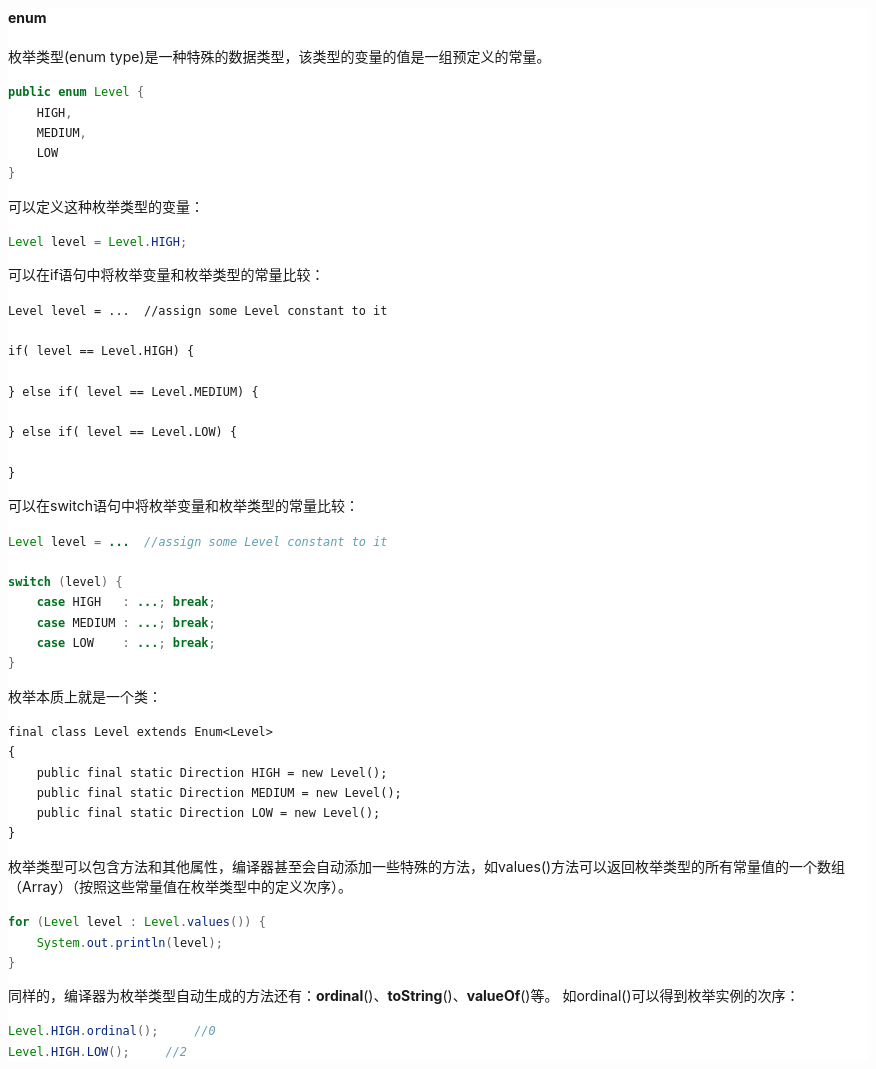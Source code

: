#### enum 

枚举类型(enum type)是一种特殊的数据类型，该类型的变量的值是一组预定义的常量。
```java
public enum Level {
    HIGH,
    MEDIUM,
    LOW
}
```
可以定义这种枚举类型的变量：
```java
Level level = Level.HIGH;
```
可以在if语句中将枚举变量和枚举类型的常量比较：
```
Level level = ...  //assign some Level constant to it

if( level == Level.HIGH) {

} else if( level == Level.MEDIUM) {

} else if( level == Level.LOW) {

}
```
可以在switch语句中将枚举变量和枚举类型的常量比较：
```java
Level level = ...  //assign some Level constant to it

switch (level) {
    case HIGH   : ...; break;
    case MEDIUM : ...; break;
    case LOW    : ...; break;
}
```

枚举本质上就是一个类：
```
final class Level extends Enum<Level>
{
    public final static Direction HIGH = new Level();
    public final static Direction MEDIUM = new Level();
    public final static Direction LOW = new Level();    
}
```

枚举类型可以包含方法和其他属性，编译器甚至会自动添加一些特殊的方法，如values()方法可以返回枚举类型的所有常量值的一个数组（Array）（按照这些常量值在枚举类型中的定义次序）。
```java
for (Level level : Level.values()) {
    System.out.println(level);
}
```
同样的，编译器为枚举类型自动生成的方法还有：**ordinal**()、**toString**()、**valueOf**()等。
如ordinal()可以得到枚举实例的次序：
```java
Level.HIGH.ordinal();     //0 
Level.HIGH.LOW();     //2
```
